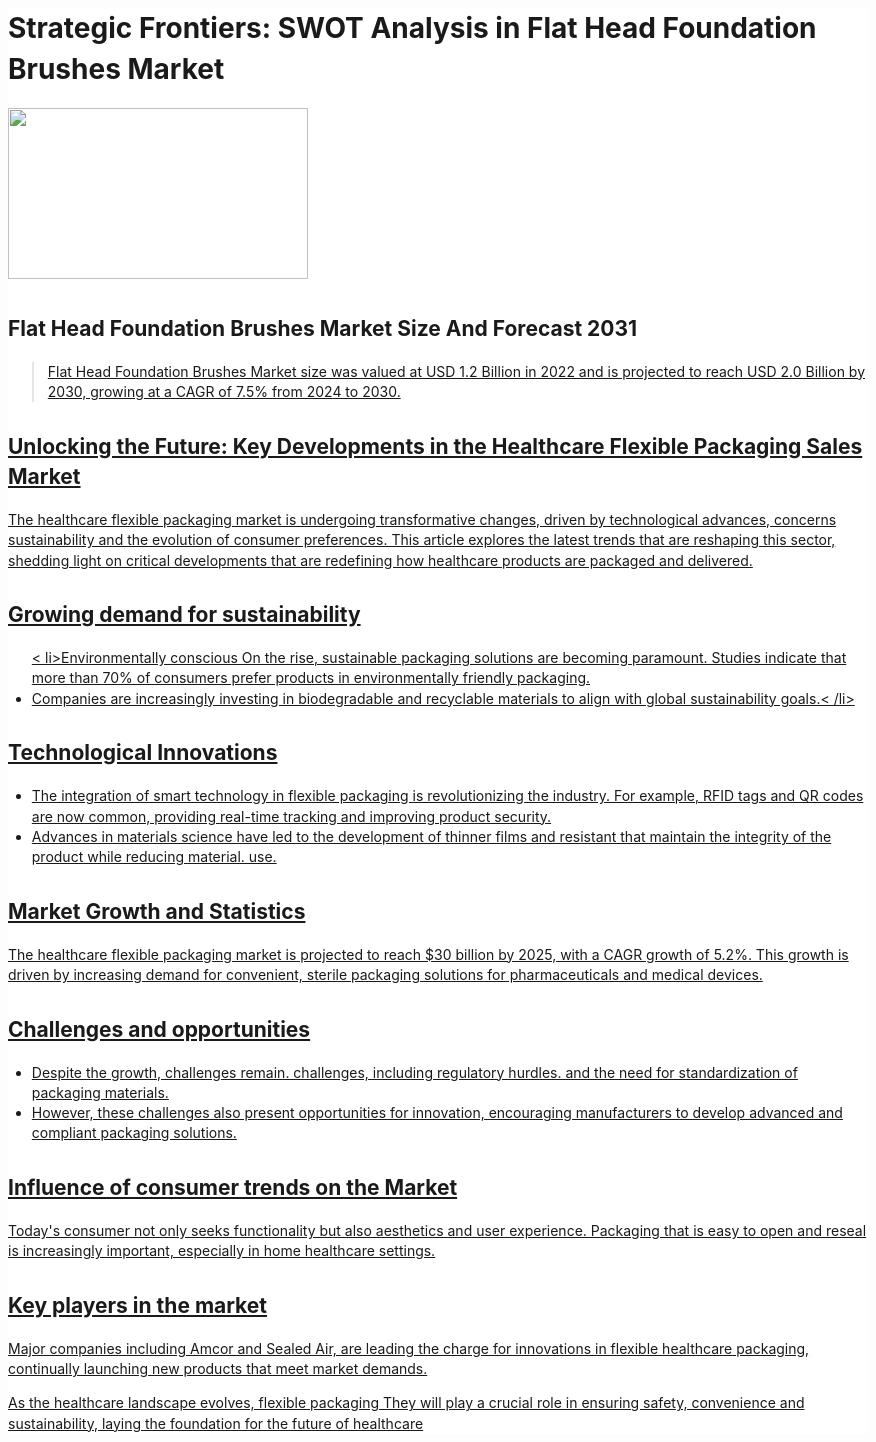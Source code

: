 <h1>Strategic Frontiers: SWOT Analysis in Flat Head Foundation Brushes Market</h1><img src="https://ffe5etoiles.com/wp-content/uploads/2025/01/MST7-300x171.png" alt="" width="300" height="171" class="aligncenter size-medium wp-image-105565" /><h2>Flat Head Foundation Brushes Market Size And Forecast 2031</h2><blockquote><p><p><a href="https://www.verifiedmarketreports.com/download-sample/?rid=568894&utm_source=Github&utm_medium=355" target="_blank">Flat Head Foundation Brushes Market size was valued at USD 1.2 Billion in 2022 and is projected to reach USD 2.0 Billion by 2030, growing at a CAGR of 7.5% from 2024 to 2030.</strong></span></p></p></blockquote><h2>Unlocking the Future: Key Developments in the Healthcare Flexible Packaging Sales Market</h2><p>The healthcare flexible packaging market is undergoing transformative changes, driven by technological advances, concerns sustainability and the evolution of consumer preferences. This article explores the latest trends that are reshaping this sector, shedding light on critical developments that are redefining how healthcare products are packaged and delivered.</p><h2>Growing demand for sustainability</h2><ul>< li>Environmentally conscious On the rise, sustainable packaging solutions are becoming paramount. Studies indicate that more than 70% of consumers prefer products in environmentally friendly packaging. </li><li>Companies are increasingly investing in biodegradable and recyclable materials to align with global sustainability goals.< /li></ul><h2>Technological Innovations</h2><ul><li>The integration of smart technology in flexible packaging is revolutionizing the industry. For example, RFID tags and QR codes are now common, providing real-time tracking and improving product security.</li><li>Advances in materials science have led to the development of thinner films and resistant that maintain the integrity of the product while reducing material. use.</li></ul><h2>Market Growth and Statistics</h2><p>The healthcare flexible packaging market is projected to reach $30 billion by 2025, with a CAGR growth of 5.2%. This growth is driven by increasing demand for convenient, sterile packaging solutions for pharmaceuticals and medical devices.</p><h2>Challenges and opportunities</h2><ul><li>Despite the growth, challenges remain. challenges, including regulatory hurdles. and the need for standardization of packaging materials.</li><li>However, these challenges also present opportunities for innovation, encouraging manufacturers to develop advanced and compliant packaging solutions.</li ></ul><h2>Influence of consumer trends on the Market</h2><p>Today's consumer not only seeks functionality but also aesthetics and user experience. Packaging that is easy to open and reseal is increasingly important, especially in home healthcare settings.</p><h2>Key players in the market</h2><p>Major companies including Amcor and Sealed Air, are leading the charge for innovations in flexible healthcare packaging, continually launching new products that meet market demands.</p><p>As the healthcare landscape evolves, flexible packaging They will play a crucial role in ensuring safety, convenience and sustainability, laying the foundation for the future of healthcare